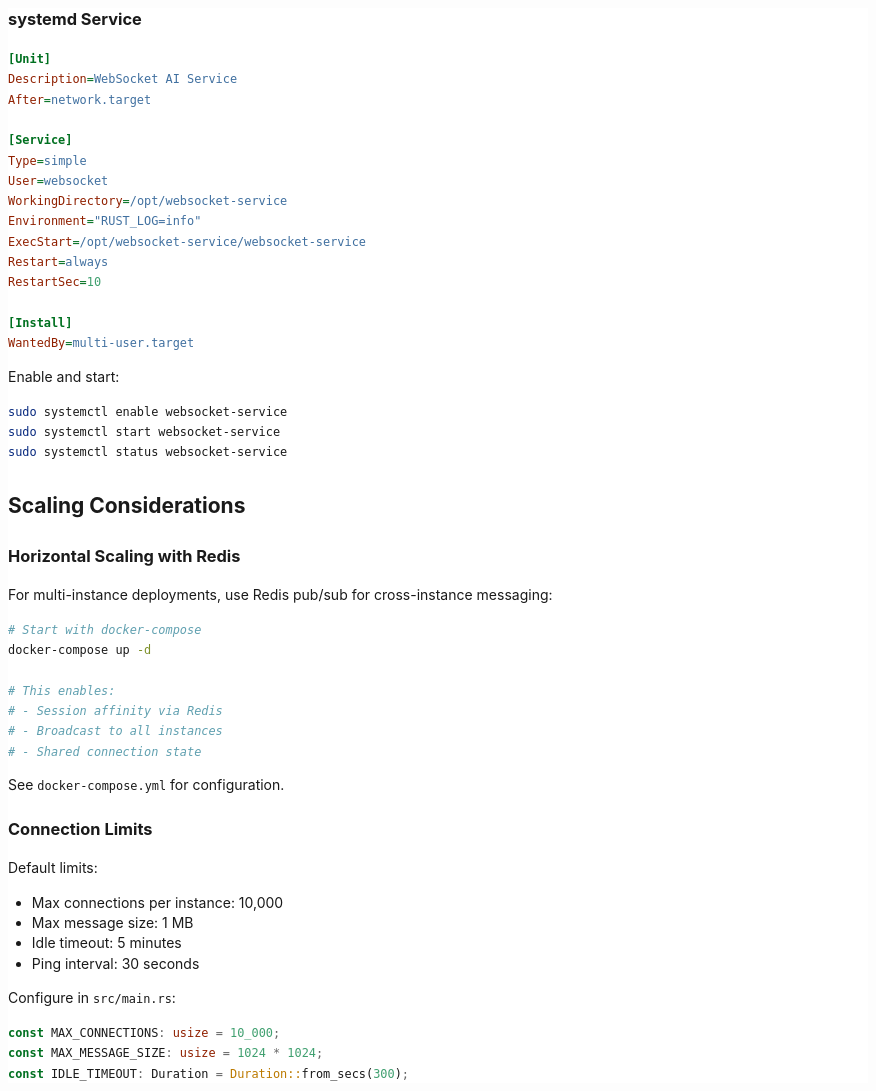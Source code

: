 ### systemd Service

```ini
[Unit]
Description=WebSocket AI Service
After=network.target

[Service]
Type=simple
User=websocket
WorkingDirectory=/opt/websocket-service
Environment="RUST_LOG=info"
ExecStart=/opt/websocket-service/websocket-service
Restart=always
RestartSec=10

[Install]
WantedBy=multi-user.target
```

Enable and start:
```bash
sudo systemctl enable websocket-service
sudo systemctl start websocket-service
sudo systemctl status websocket-service
```

## Scaling Considerations

### Horizontal Scaling with Redis

For multi-instance deployments, use Redis pub/sub for cross-instance messaging:

```bash
# Start with docker-compose
docker-compose up -d

# This enables:
# - Session affinity via Redis
# - Broadcast to all instances
# - Shared connection state
```

See `docker-compose.yml` for configuration.

### Connection Limits

Default limits:
- Max connections per instance: 10,000
- Max message size: 1 MB
- Idle timeout: 5 minutes
- Ping interval: 30 seconds

Configure in `src/main.rs`:
```rust
const MAX_CONNECTIONS: usize = 10_000;
const MAX_MESSAGE_SIZE: usize = 1024 * 1024;
const IDLE_TIMEOUT: Duration = Duration::from_secs(300);
```
